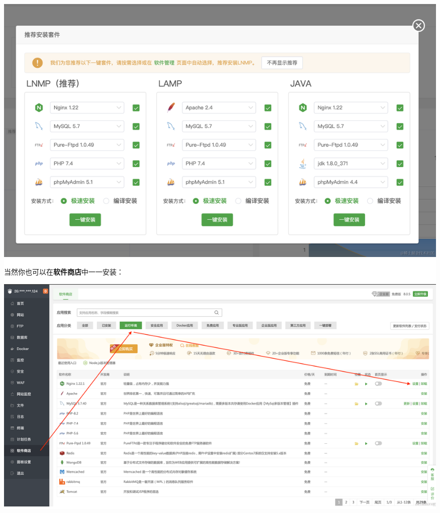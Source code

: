 ![image.png](./images/8b5c67377d043db906205415950c94a2.png)

当然你也可以在**软件商店**中一一安装：

![截屏2024-01-22 下午9.28.34.png](./images/23813d95e66c9a37e47b3ea834250569.png)
